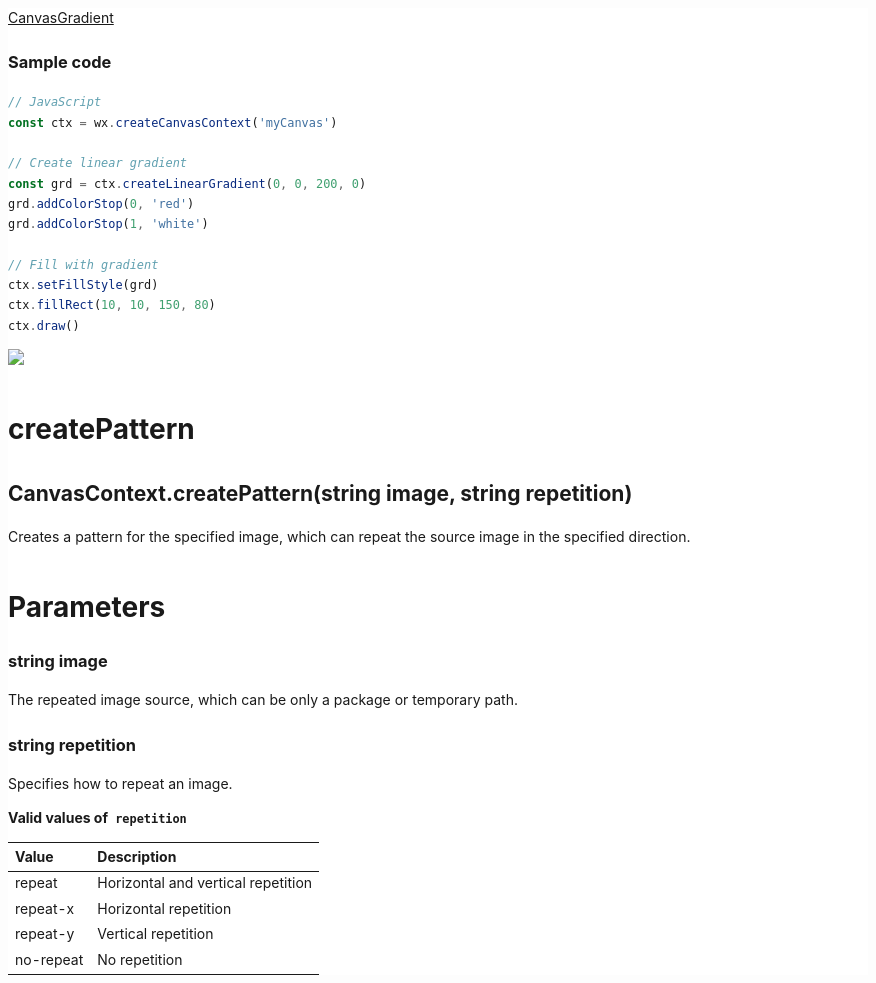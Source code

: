 [CanvasGradient](<>)

### Sample code

```javascript
// JavaScript
const ctx = wx.createCanvasContext('myCanvas')

// Create linear gradient
const grd = ctx.createLinearGradient(0, 0, 200, 0)
grd.addColorStop(0, 'red')
grd.addColorStop(1, 'white')

// Fill with gradient
ctx.setFillStyle(grd)
ctx.fillRect(10, 10, 150, 80)
ctx.draw()
```

![](https://files.readme.io/b7312ac-16.PNG)

# createPattern

## CanvasContext.createPattern(string image, string repetition)

Creates a pattern for the specified image, which can repeat the source image in the specified direction.

# Parameters

### string image

The repeated image source, which can be only a package or temporary path.

### string repetition

Specifies how to repeat an image.

**Valid values of` repetition`**

| Value     | Description                        |
| :-------- | :--------------------------------- |
| repeat    | Horizontal and vertical repetition |
| repeat-x  | Horizontal repetition              |
| repeat-y  | Vertical repetition                |
| no-repeat | No repetition                      |
